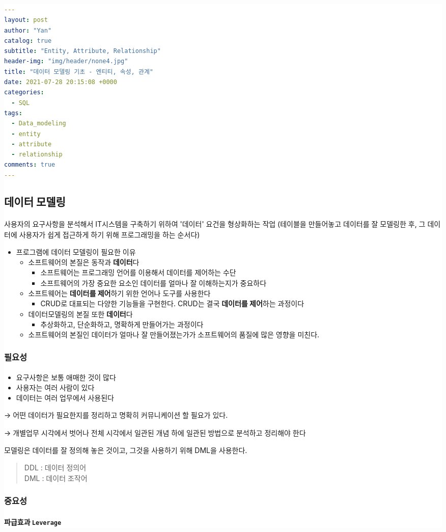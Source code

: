 ```yaml
---
layout: post
author: "Yan"
catalog: true
subtitle: "Entity, Attribute, Relationship"
header-img: "img/header/none4.jpg"
title: "데이터 모델링 기초 - 엔티티, 속성, 관계"
date: 2021-07-28 20:15:08 +0000
categories:
  - SQL
tags:
  - Data_modeling
  - entity
  - attribute
  - relationship
comments: true
---
```


## 데이터 모델링

사용자의 요구사항을 분석해서 IT시스템을 구축하기 위하여 '데이터' 요건을 형상화하는 작업 (테이블을 만들어놓고 데이터를 잘 모델링한 후, 그 데이터에 사용자가 쉽게 접근하게 하기 위해 프로그래밍을 하는 순서다)

- 프로그램에 데이터 모델링이 필요한 이유
  - 소프트웨어의 본질은 동작과 **데이터**다
    - 소프트웨어는 프로그래밍 언어를 이용해서 데이터를 제어하는 수단
    - 소프트웨어의 가장 중요한 요소인 데이터를 얼마나 잘 이해하는지가 중요하다
  - 소프트웨어는 **데이터를 제어**하기 위한 언어나 도구를 사용한다
    - CRUD로 대표되는 다양한 기능들을 구현한다. CRUD는 결국 **데이터를 제어**하는 과정이다
  - 데이터모델링의 본질 또한 **데이터**다
    - 추상화하고, 단순화하고, 명확하게 만들어가는 과정이다
  - 소프트웨어의 본질인 데이터가 얼마나 잘 만들어졌는가가 소프트웨어의 품질에 많은 영향을 미친다.

### 필요성

- 요구사항은 보통 애매한 것이 많다
- 사용자는 여러 사람이 있다
- 데이터는 여러 업무에서 사용된다

→ 어떤 데이터가 필요한지를 정리하고 명확히 커뮤니케이션 할 필요가 있다.

→ 개별업무 시각에서 벗어나 전체 시각에서 일관된 개념 하에 일관된 방법으로 분석하고 정리해야 한다

모델링은 데이터를 잘 정의해 놓은 것이고, 그것을 사용하기 위해 DML을 사용한다.

> DDL : 데이터 정의어  
> DML : 데이터 조작어

### 중요성

#### 파급효과 `Leverage`
